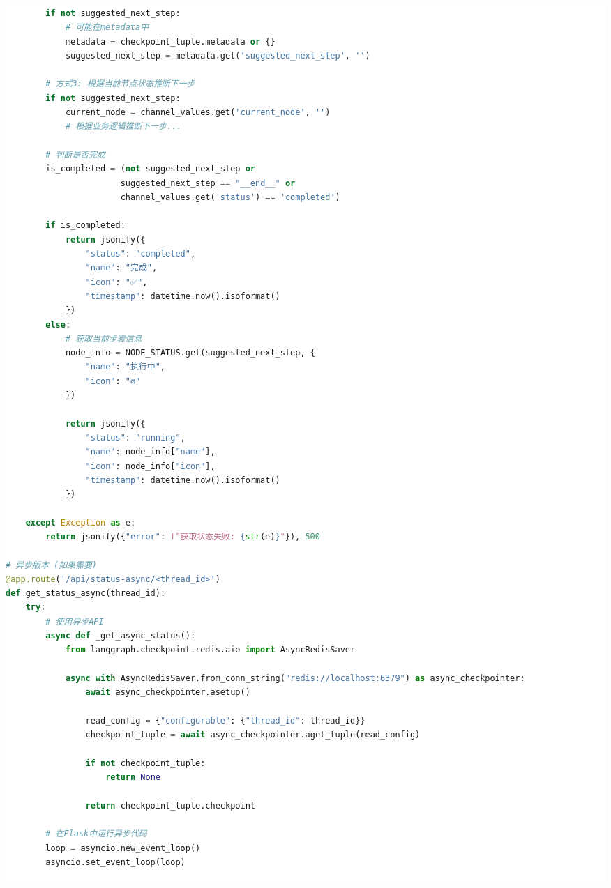```python
        if not suggested_next_step:
            # 可能在metadata中
            metadata = checkpoint_tuple.metadata or {}
            suggested_next_step = metadata.get('suggested_next_step', '')
        
        # 方式3: 根据当前节点状态推断下一步
        if not suggested_next_step:
            current_node = channel_values.get('current_node', '')
            # 根据业务逻辑推断下一步...
        
        # 判断是否完成
        is_completed = (not suggested_next_step or 
                       suggested_next_step == "__end__" or
                       channel_values.get('status') == 'completed')
        
        if is_completed:
            return jsonify({
                "status": "completed", 
                "name": "完成",
                "icon": "✅",
                "timestamp": datetime.now().isoformat()
            })
        else:
            # 获取当前步骤信息
            node_info = NODE_STATUS.get(suggested_next_step, {
                "name": "执行中",
                "icon": "⚙️"
            })
            
            return jsonify({
                "status": "running",
                "name": node_info["name"],
                "icon": node_info["icon"], 
                "timestamp": datetime.now().isoformat()
            })
            
    except Exception as e:
        return jsonify({"error": f"获取状态失败: {str(e)}"}), 500

# 异步版本 (如果需要)
@app.route('/api/status-async/<thread_id>')
def get_status_async(thread_id):
    try:
        # 使用异步API
        async def _get_async_status():
            from langgraph.checkpoint.redis.aio import AsyncRedisSaver
            
            async with AsyncRedisSaver.from_conn_string("redis://localhost:6379") as async_checkpointer:
                await async_checkpointer.asetup()
                
                read_config = {"configurable": {"thread_id": thread_id}}
                checkpoint_tuple = await async_checkpointer.aget_tuple(read_config)
                
                if not checkpoint_tuple:
                    return None
                    
                return checkpoint_tuple.checkpoint
        
        # 在Flask中运行异步代码
        loop = asyncio.new_event_loop()
        asyncio.set_event_loop(loop)
        
```